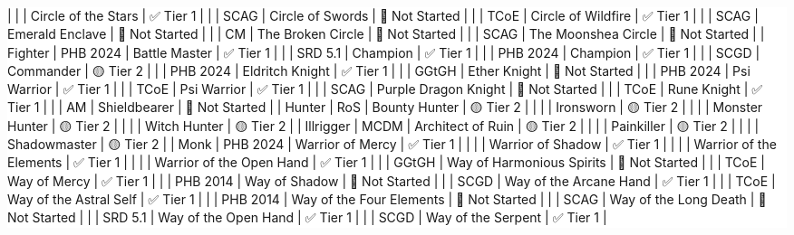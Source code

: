 |            |           | Circle of the Stars | ✅ Tier 1 |
|            | SCAG      | Circle of Swords | 🚧 Not Started |
|            | TCoE      | Circle of Wildfire | ✅ Tier 1 |
|            | SCAG      | Emerald Enclave | 🚧 Not Started |
|            | CM        | The Broken Circle | 🚧 Not Started |
|            | SCAG      | The Moonshea Circle | 🚧 Not Started |
| Fighter    | PHB 2024  | Battle Master | ✅ Tier 1 |
|            | SRD 5.1   | Champion | ✅ Tier 1 |
|            | PHB 2024  | Champion | ✅ Tier 1 |
|            | SCGD      | Commander | 🟡 Tier 2 |
|            | PHB 2024  | Eldritch Knight | ✅ Tier 1 |
|            | GGtGH     | Ether Knight | 🚧 Not Started |
|            | PHB 2024  | Psi Warrior | ✅ Tier 1 |
|            | TCoE      | Psi Warrior | ✅ Tier 1 |
|            | SCAG      | Purple Dragon Knight | 🚧 Not Started |
|            | TCoE      | Rune Knight | ✅ Tier 1 |
|            | AM        | Shieldbearer | 🚧 Not Started |
| Hunter     | RoS       | Bounty Hunter | 🟡 Tier 2 |
|            |           | Ironsworn | 🟡 Tier 2 |
|            |           | Monster Hunter | 🟡 Tier 2 |
|            |           | Witch Hunter | 🟡 Tier 2 |
| Illrigger  | MCDM      | Architect of Ruin | 🟡 Tier 2 |
|            |           | Painkiller | 🟡 Tier 2 |
|            |           | Shadowmaster | 🟡 Tier 2 |
| Monk       | PHB 2024  | Warrior of Mercy | ✅ Tier 1 |
|            |           | Warrior of Shadow | ✅ Tier 1 |
|            |           | Warrior of the Elements | ✅ Tier 1 |
|            |           | Warrior of the Open Hand | ✅ Tier 1 |
|            | GGtGH     | Way of Harmonious Spirits | 🚧 Not Started |
|            | TCoE      | Way of Mercy | ✅ Tier 1 |
|            | PHB 2014  | Way of Shadow | 🚧 Not Started |
|            | SCGD      | Way of the Arcane Hand | ✅ Tier 1 |
|            | TCoE      | Way of the Astral Self | ✅ Tier 1 |
|            | PHB 2014  | Way of the Four Elements | 🚧 Not Started |
|            | SCAG      | Way of the Long Death | 🚧 Not Started |
|            | SRD 5.1   | Way of the Open Hand | ✅ Tier 1 |
|            | SCGD      | Way of the Serpent | ✅ Tier 1 |